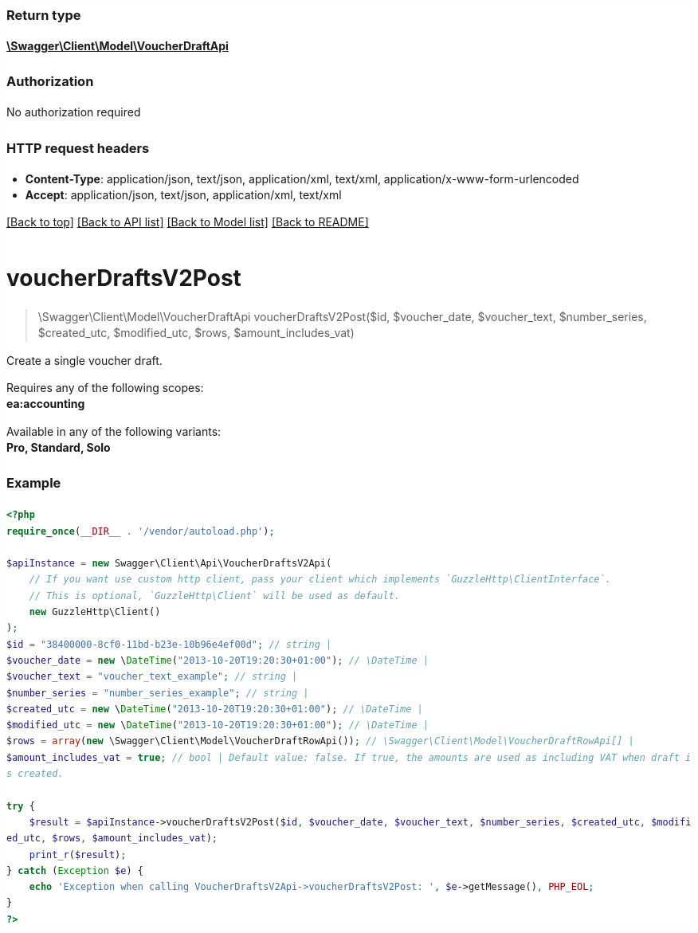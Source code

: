 ### Return type

[**\Swagger\Client\Model\VoucherDraftApi**](../Model/VoucherDraftApi.md)

### Authorization

No authorization required

### HTTP request headers

 - **Content-Type**: application/json, text/json, application/xml, text/xml, application/x-www-form-urlencoded
 - **Accept**: application/json, text/json, application/xml, text/xml

[[Back to top]](#) [[Back to API list]](../../README.md#documentation-for-api-endpoints) [[Back to Model list]](../../README.md#documentation-for-models) [[Back to README]](../../README.md)

# **voucherDraftsV2Post**
> \Swagger\Client\Model\VoucherDraftApi voucherDraftsV2Post($id, $voucher_date, $voucher_text, $number_series, $created_utc, $modified_utc, $rows, $amount_includes_vat)

Create a single voucher draft.

<p>Requires any of the following scopes: <br><b>ea:accounting</b></p><p>Available in any of the following variants: <br><b>Pro, Standard, Solo</b></p>

### Example
```php
<?php
require_once(__DIR__ . '/vendor/autoload.php');

$apiInstance = new Swagger\Client\Api\VoucherDraftsV2Api(
    // If you want use custom http client, pass your client which implements `GuzzleHttp\ClientInterface`.
    // This is optional, `GuzzleHttp\Client` will be used as default.
    new GuzzleHttp\Client()
);
$id = "38400000-8cf0-11bd-b23e-10b96e4ef00d"; // string | 
$voucher_date = new \DateTime("2013-10-20T19:20:30+01:00"); // \DateTime | 
$voucher_text = "voucher_text_example"; // string | 
$number_series = "number_series_example"; // string | 
$created_utc = new \DateTime("2013-10-20T19:20:30+01:00"); // \DateTime | 
$modified_utc = new \DateTime("2013-10-20T19:20:30+01:00"); // \DateTime | 
$rows = array(new \Swagger\Client\Model\VoucherDraftRowApi()); // \Swagger\Client\Model\VoucherDraftRowApi[] | 
$amount_includes_vat = true; // bool | Default value: false. If true, the amounts are used as including VAT when draft is created.

try {
    $result = $apiInstance->voucherDraftsV2Post($id, $voucher_date, $voucher_text, $number_series, $created_utc, $modified_utc, $rows, $amount_includes_vat);
    print_r($result);
} catch (Exception $e) {
    echo 'Exception when calling VoucherDraftsV2Api->voucherDraftsV2Post: ', $e->getMessage(), PHP_EOL;
}
?>
```
